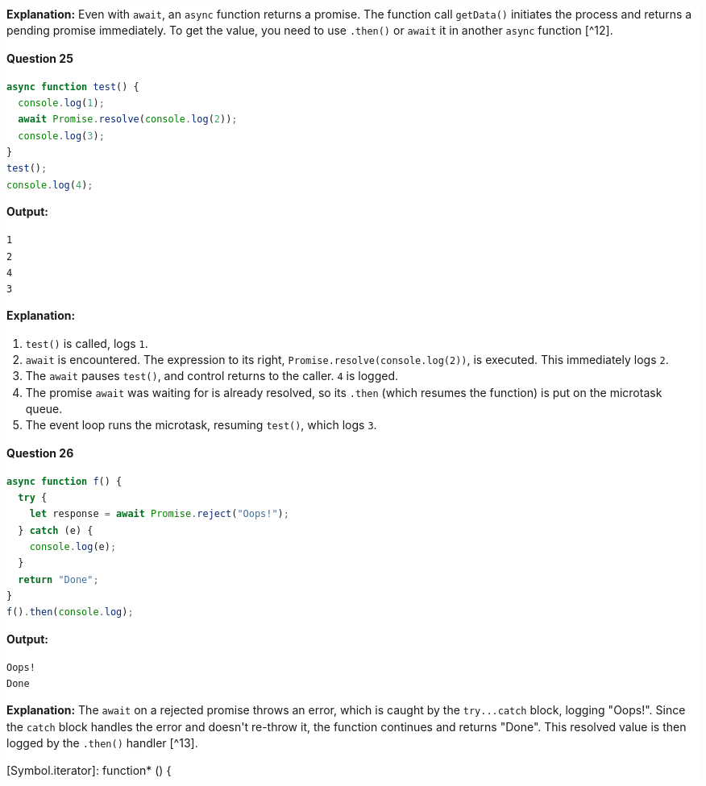 **Explanation:** Even with `await`, an `async` function returns a promise. The function call `getData()` initiates the process and returns a pending promise immediately. To get the value, you need to use `.then()` or `await` it in another `async` function [^12].

**Question 25**

```javascript
async function test() {
  console.log(1);
  await Promise.resolve(console.log(2));
  console.log(3);
}
test();
console.log(4);
```

**Output:**

```
1
2
4
3
```

**Explanation:**

1. `test()` is called, logs `1`.
2. `await` is encountered. The expression to its right, `Promise.resolve(console.log(2))`, is executed. This immediately logs `2`.
3. The `await` pauses `test()`, and control returns to the caller. `4` is logged.
4. The promise `await` was waiting for is already resolved, so its `.then` (which resumes the function) is put on the microtask queue.
5. The event loop runs the microtask, resuming `test()`, which logs `3`.

**Question 26**

```javascript
async function f() {
  try {
    let response = await Promise.reject("Oops!");
  } catch (e) {
    console.log(e);
  }
  return "Done";
}
f().then(console.log);
```

**Output:**

```
Oops!
Done
```

**Explanation:** The `await` on a rejected promise throws an error, which is caught by the `try...catch` block, logging "Oops!". Since the `catch` block handles the error and doesn't re-throw it, the function continues and returns "Done". This resolved value is then logged by the `.then()` handler [^13].


  [Symbol.iterator]: function* () {